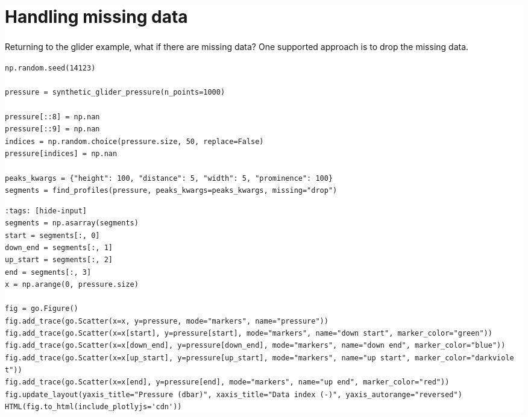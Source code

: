 # Handling missing data

Returning to the glider example, what if there are missing data? One supported approach is to drop the missing data. 

```{code-cell}
np.random.seed(14123)

pressure = synthetic_glider_pressure(n_points=1000)

pressure[::8] = np.nan
pressure[::9] = np.nan
indices = np.random.choice(pressure.size, 50, replace=False)
pressure[indices] = np.nan

peaks_kwargs = {"height": 100, "distance": 5, "width": 5, "prominence": 100}
segments = find_profiles(pressure, peaks_kwargs=peaks_kwargs, missing="drop")
```

```{code-cell}
:tags: [hide-input]
segments = np.asarray(segments)
start = segments[:, 0]
down_end = segments[:, 1]
up_start = segments[:, 2]
end = segments[:, 3]
x = np.arange(0, pressure.size)

fig = go.Figure()
fig.add_trace(go.Scatter(x=x, y=pressure, mode="markers", name="pressure"))
fig.add_trace(go.Scatter(x=x[start], y=pressure[start], mode="markers", name="down start", marker_color="green"))
fig.add_trace(go.Scatter(x=x[down_end], y=pressure[down_end], mode="markers", name="down end", marker_color="blue"))
fig.add_trace(go.Scatter(x=x[up_start], y=pressure[up_start], mode="markers", name="up start", marker_color="darkviolet"))
fig.add_trace(go.Scatter(x=x[end], y=pressure[end], mode="markers", name="up end", marker_color="red"))
fig.update_layout(yaxis_title="Pressure (dbar)", xaxis_title="Data index (-)", yaxis_autorange="reversed")
HTML(fig.to_html(include_plotlyjs='cdn'))
```